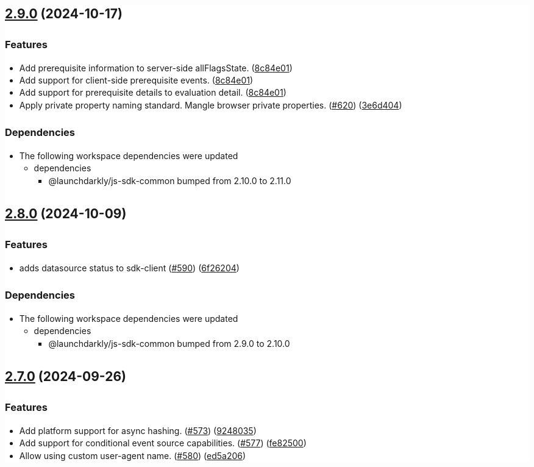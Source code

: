 ## [2.9.0](https://github.com/launchdarkly/js-core/compare/js-server-sdk-common-v2.8.0...js-server-sdk-common-v2.9.0) (2024-10-17)


### Features

* Add prerequisite information to server-side allFlagsState. ([8c84e01](https://github.com/launchdarkly/js-core/commit/8c84e0149a5621c6fcb95f2cfdbd6112f3540191))
* Add support for client-side prerequisite events. ([8c84e01](https://github.com/launchdarkly/js-core/commit/8c84e0149a5621c6fcb95f2cfdbd6112f3540191))
* Add support for prerequisite details to evaluation detail. ([8c84e01](https://github.com/launchdarkly/js-core/commit/8c84e0149a5621c6fcb95f2cfdbd6112f3540191))
* Apply private property naming standard. Mangle browser private properties. ([#620](https://github.com/launchdarkly/js-core/issues/620)) ([3e6d404](https://github.com/launchdarkly/js-core/commit/3e6d404ae665c5cc7e5a1394a59c8f2c9d5d682a))


### Dependencies

* The following workspace dependencies were updated
  * dependencies
    * @launchdarkly/js-sdk-common bumped from 2.10.0 to 2.11.0

## [2.8.0](https://github.com/launchdarkly/js-core/compare/js-server-sdk-common-v2.7.0...js-server-sdk-common-v2.8.0) (2024-10-09)


### Features

* adds datasource status to sdk-client ([#590](https://github.com/launchdarkly/js-core/issues/590)) ([6f26204](https://github.com/launchdarkly/js-core/commit/6f262045b76836e5d2f5ccc2be433094993fcdbb))


### Dependencies

* The following workspace dependencies were updated
  * dependencies
    * @launchdarkly/js-sdk-common bumped from 2.9.0 to 2.10.0

## [2.7.0](https://github.com/launchdarkly/js-core/compare/js-server-sdk-common-v2.6.1...js-server-sdk-common-v2.7.0) (2024-09-26)


### Features

* Add platform support for async hashing. ([#573](https://github.com/launchdarkly/js-core/issues/573)) ([9248035](https://github.com/launchdarkly/js-core/commit/9248035a88fba1c7375c5df22ef6b4a80a867983))
* Add support for conditional event source capabilities. ([#577](https://github.com/launchdarkly/js-core/issues/577)) ([fe82500](https://github.com/launchdarkly/js-core/commit/fe82500f28cf8d8311502098aa6cc2e73932064e))
* Allow using custom user-agent name. ([#580](https://github.com/launchdarkly/js-core/issues/580)) ([ed5a206](https://github.com/launchdarkly/js-core/commit/ed5a206c86f496942664dd73f6f8a7c602a1de28))
